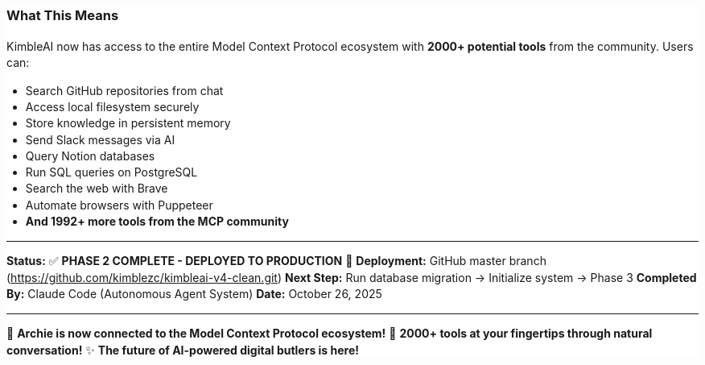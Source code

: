 ### What This Means
KimbleAI now has access to the entire Model Context Protocol ecosystem with **2000+ potential tools** from the community. Users can:
- Search GitHub repositories from chat
- Access local filesystem securely
- Store knowledge in persistent memory
- Send Slack messages via AI
- Query Notion databases
- Run SQL queries on PostgreSQL
- Search the web with Brave
- Automate browsers with Puppeteer
- **And 1992+ more tools from the MCP community**

---

**Status:** ✅ **PHASE 2 COMPLETE - DEPLOYED TO PRODUCTION** 🚀
**Deployment:** GitHub master branch (https://github.com/kimblezc/kimbleai-v4-clean.git)
**Next Step:** Run database migration → Initialize system → Phase 3
**Completed By:** Claude Code (Autonomous Agent System)
**Date:** October 26, 2025

---

🔮 **Archie is now connected to the Model Context Protocol ecosystem!**
🦉 **2000+ tools at your fingertips through natural conversation!**
✨ **The future of AI-powered digital butlers is here!**
